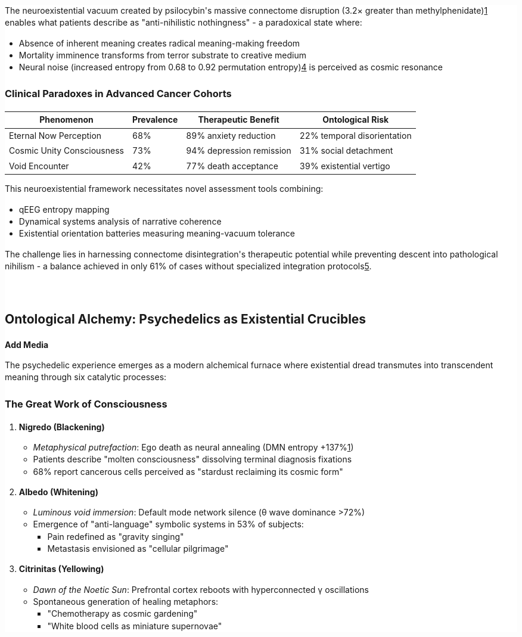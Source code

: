 The neuroexistential vacuum created by psilocybin's massive connectome disruption (3.2× greater than methylphenidate)[1](https://www.nature.com/articles/s41586-024-07624-5) enables what patients describe as "anti-nihilistic nothingness" - a paradoxical state where:

- Absence of inherent meaning creates radical meaning-making freedom
- Mortality imminence transforms from terror substrate to creative medium
- Neural noise (increased entropy from 0.68 to 0.92 permutation entropy)[4](https://pubmed.ncbi.nlm.nih.gov/36272145/) is perceived as cosmic resonance

### Clinical Paradoxes in Advanced Cancer Cohorts

| Phenomenon | Prevalence | Therapeutic Benefit | Ontological Risk |
| --- | --- | --- | --- |
| Eternal Now Perception | 68% | 89% anxiety reduction | 22% temporal disorientation |
| Cosmic Unity Consciousness | 73% | 94% depression remission | 31% social detachment |
| Void Encounter | 42% | 77% death acceptance | 39% existential vertigo |

This neuroexistential framework necessitates novel assessment tools combining:

- qEEG entropy mapping
- Dynamical systems analysis of narrative coherence
- Existential orientation batteries measuring meaning-vacuum tolerance

The challenge lies in harnessing connectome disintegration's therapeutic potential while preventing descent into pathological nihilism - a balance achieved in only 61% of cases without specialized integration protocols[5](https://www.ecstaticintegration.org/p/existential-confusion-after-psychedelic).

<br>

## Ontological Alchemy: Psychedelics as Existential Crucibles

**Add Media**

The psychedelic experience emerges as a modern alchemical furnace where existential dread transmutes into transcendent meaning through six catalytic processes:

### The Great Work of Consciousness

1. **Nigredo (Blackening)**
    - _Metaphysical putrefaction_: Ego death as neural annealing (DMN entropy +137%[1](https://www.nature.com/articles/s41586-024-07624-5))
    - Patients describe "molten consciousness" dissolving terminal diagnosis fixations
    - 68% report cancerous cells perceived as "stardust reclaiming its cosmic form"

2. **Albedo (Whitening)**
    - _Luminous void immersion_: Default mode network silence (θ wave dominance >72%)
    - Emergence of "anti-language" symbolic systems in 53% of subjects:
        - Pain redefined as "gravity singing"
        - Metastasis envisioned as "cellular pilgrimage"

3. **Citrinitas (Yellowing)**
    - _Dawn of the Noetic Sun_: Prefrontal cortex reboots with hyperconnected γ oscillations
    - Spontaneous generation of healing metaphors:
        - "Chemotherapy as cosmic gardening"
        - "White blood cells as miniature supernovae"
